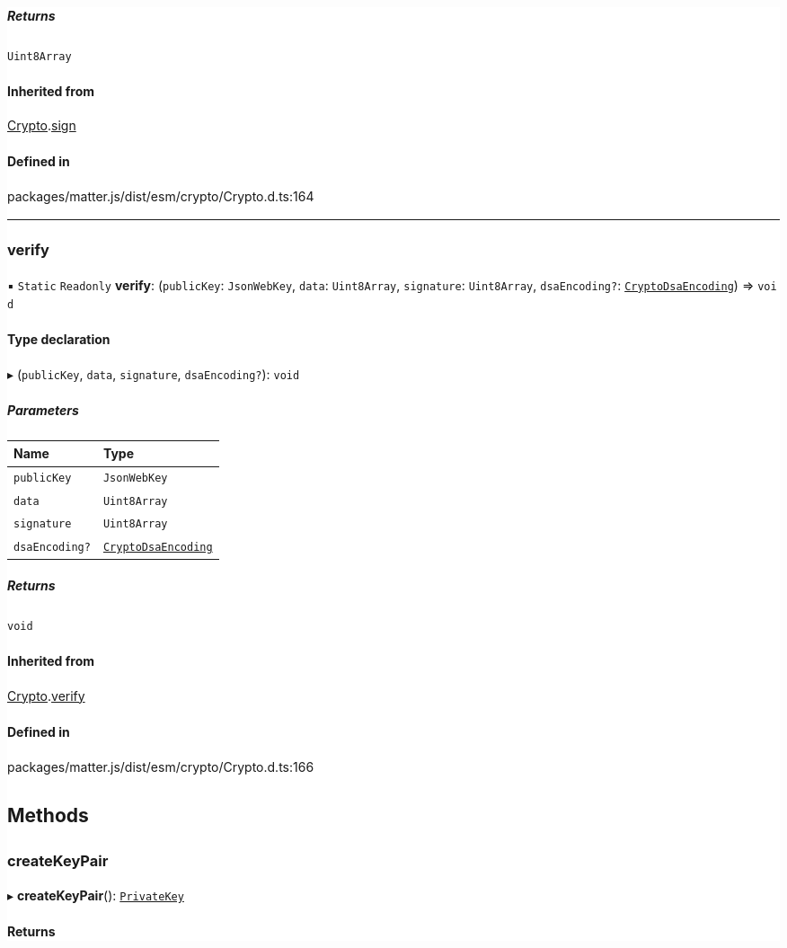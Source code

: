 ##### Returns

`Uint8Array`

#### Inherited from

[Crypto](crypto_export.Crypto.md).[sign](crypto_export.Crypto.md#sign)

#### Defined in

packages/matter.js/dist/esm/crypto/Crypto.d.ts:164

___

### verify

▪ `Static` `Readonly` **verify**: (`publicKey`: `JsonWebKey`, `data`: `Uint8Array`, `signature`: `Uint8Array`, `dsaEncoding?`: [`CryptoDsaEncoding`](../modules/crypto_export.md#cryptodsaencoding)) => `void`

#### Type declaration

▸ (`publicKey`, `data`, `signature`, `dsaEncoding?`): `void`

##### Parameters

| Name | Type |
| :------ | :------ |
| `publicKey` | `JsonWebKey` |
| `data` | `Uint8Array` |
| `signature` | `Uint8Array` |
| `dsaEncoding?` | [`CryptoDsaEncoding`](../modules/crypto_export.md#cryptodsaencoding) |

##### Returns

`void`

#### Inherited from

[Crypto](crypto_export.Crypto.md).[verify](crypto_export.Crypto.md#verify)

#### Defined in

packages/matter.js/dist/esm/crypto/Crypto.d.ts:166

## Methods

### createKeyPair

▸ **createKeyPair**(): [`PrivateKey`](../interfaces/crypto_export.PrivateKey.md)

#### Returns
